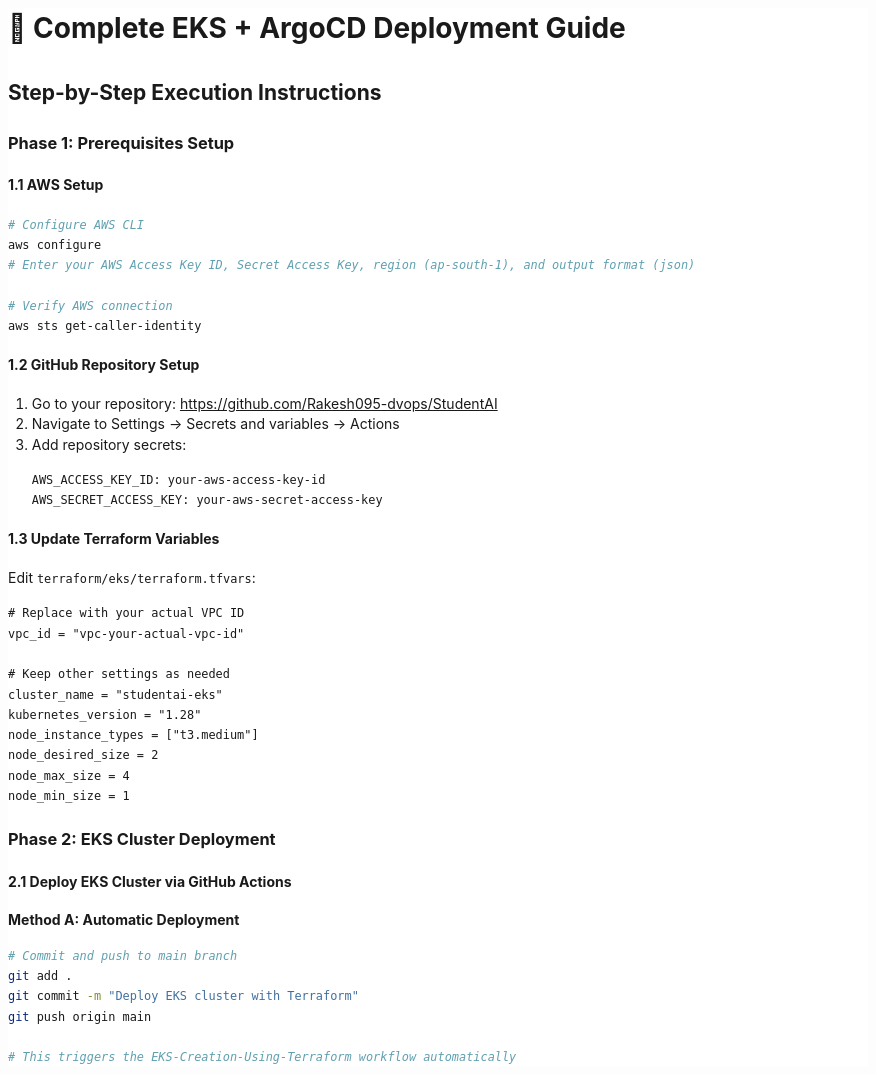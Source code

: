 # 🚀 Complete EKS + ArgoCD Deployment Guide

## Step-by-Step Execution Instructions

### Phase 1: Prerequisites Setup

#### 1.1 AWS Setup
```bash
# Configure AWS CLI
aws configure
# Enter your AWS Access Key ID, Secret Access Key, region (ap-south-1), and output format (json)

# Verify AWS connection
aws sts get-caller-identity
```

#### 1.2 GitHub Repository Setup
1. Go to your repository: https://github.com/Rakesh095-dvops/StudentAI
2. Navigate to Settings → Secrets and variables → Actions
3. Add repository secrets:
   ```
   AWS_ACCESS_KEY_ID: your-aws-access-key-id
   AWS_SECRET_ACCESS_KEY: your-aws-secret-access-key
   ```

#### 1.3 Update Terraform Variables
Edit `terraform/eks/terraform.tfvars`:
```hcl
# Replace with your actual VPC ID
vpc_id = "vpc-your-actual-vpc-id"

# Keep other settings as needed
cluster_name = "studentai-eks"
kubernetes_version = "1.28"
node_instance_types = ["t3.medium"]
node_desired_size = 2
node_max_size = 4
node_min_size = 1
```

### Phase 2: EKS Cluster Deployment

#### 2.1 Deploy EKS Cluster via GitHub Actions

**Method A: Automatic Deployment**
```bash
# Commit and push to main branch
git add .
git commit -m "Deploy EKS cluster with Terraform"
git push origin main

# This triggers the EKS-Creation-Using-Terraform workflow automatically
```
